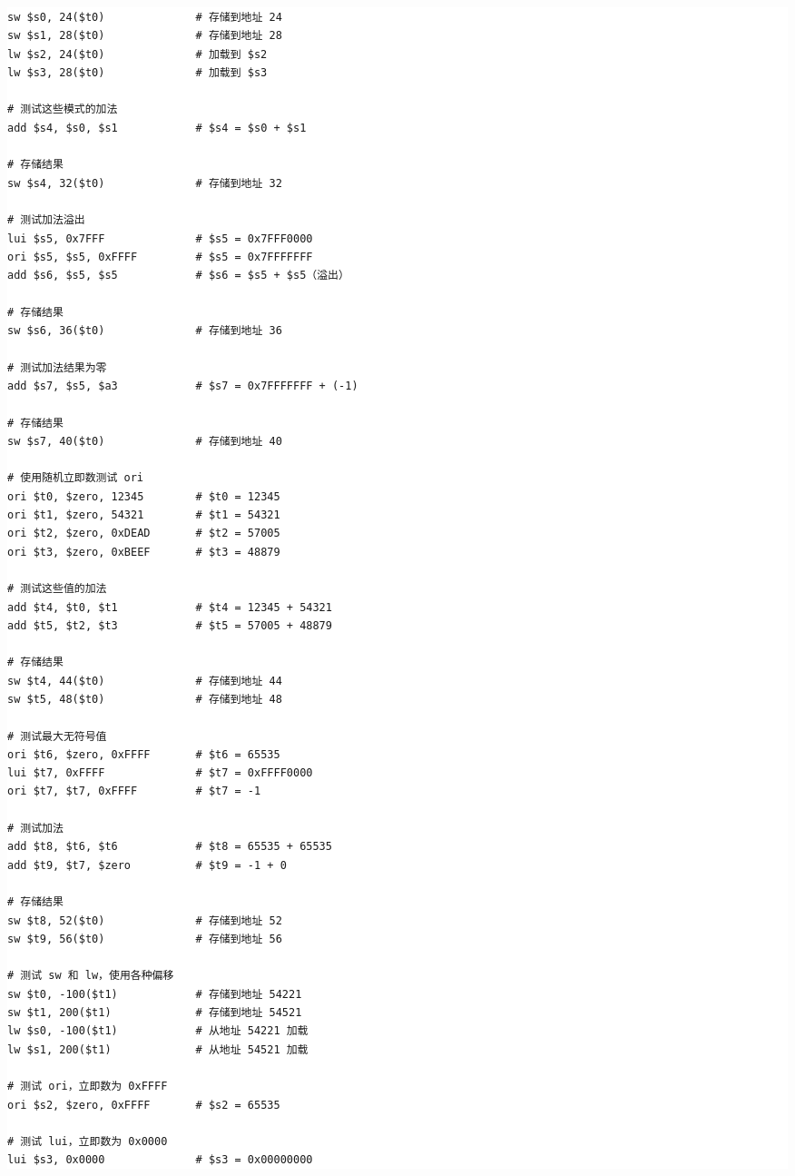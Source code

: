 ```
sw $s0, 24($t0)              # 存储到地址 24
sw $s1, 28($t0)              # 存储到地址 28
lw $s2, 24($t0)              # 加载到 $s2
lw $s3, 28($t0)              # 加载到 $s3

# 测试这些模式的加法
add $s4, $s0, $s1            # $s4 = $s0 + $s1

# 存储结果
sw $s4, 32($t0)              # 存储到地址 32

# 测试加法溢出
lui $s5, 0x7FFF              # $s5 = 0x7FFF0000
ori $s5, $s5, 0xFFFF         # $s5 = 0x7FFFFFFF
add $s6, $s5, $s5            # $s6 = $s5 + $s5（溢出）

# 存储结果
sw $s6, 36($t0)              # 存储到地址 36

# 测试加法结果为零
add $s7, $s5, $a3            # $s7 = 0x7FFFFFFF + (-1)

# 存储结果
sw $s7, 40($t0)              # 存储到地址 40

# 使用随机立即数测试 ori
ori $t0, $zero, 12345        # $t0 = 12345
ori $t1, $zero, 54321        # $t1 = 54321
ori $t2, $zero, 0xDEAD       # $t2 = 57005
ori $t3, $zero, 0xBEEF       # $t3 = 48879

# 测试这些值的加法
add $t4, $t0, $t1            # $t4 = 12345 + 54321
add $t5, $t2, $t3            # $t5 = 57005 + 48879

# 存储结果
sw $t4, 44($t0)              # 存储到地址 44
sw $t5, 48($t0)              # 存储到地址 48

# 测试最大无符号值
ori $t6, $zero, 0xFFFF       # $t6 = 65535
lui $t7, 0xFFFF              # $t7 = 0xFFFF0000
ori $t7, $t7, 0xFFFF         # $t7 = -1

# 测试加法
add $t8, $t6, $t6            # $t8 = 65535 + 65535
add $t9, $t7, $zero          # $t9 = -1 + 0

# 存储结果
sw $t8, 52($t0)              # 存储到地址 52
sw $t9, 56($t0)              # 存储到地址 56

# 测试 sw 和 lw，使用各种偏移
sw $t0, -100($t1)            # 存储到地址 54221
sw $t1, 200($t1)             # 存储到地址 54521
lw $s0, -100($t1)            # 从地址 54221 加载
lw $s1, 200($t1)             # 从地址 54521 加载

# 测试 ori，立即数为 0xFFFF
ori $s2, $zero, 0xFFFF       # $s2 = 65535

# 测试 lui，立即数为 0x0000
lui $s3, 0x0000              # $s3 = 0x00000000
```